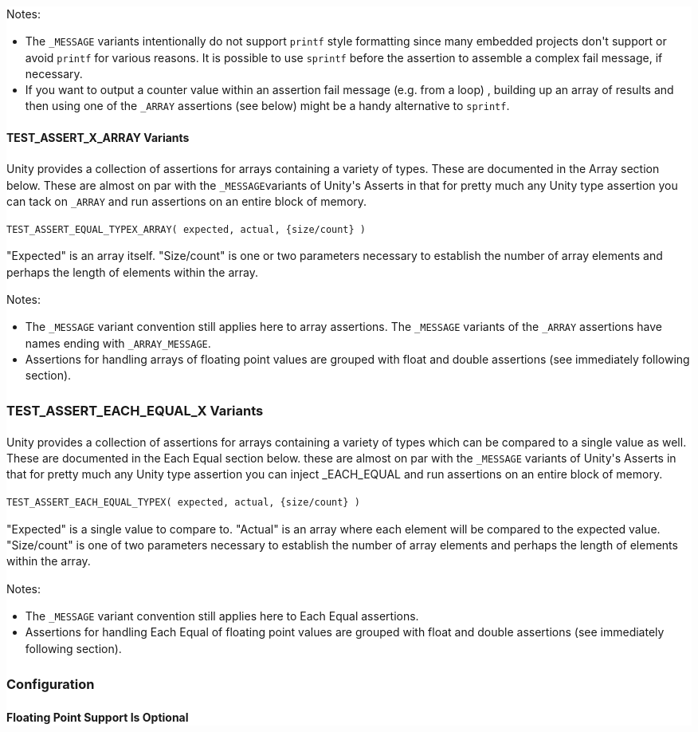 Notes:
- The `_MESSAGE` variants intentionally do not support `printf` style formatting
  since many embedded projects don't support or avoid `printf` for various reasons.
  It is possible to use `sprintf` before the assertion to assemble a complex fail
  message, if necessary.
- If you want to output a counter value within an assertion fail message (e.g. from
  a loop) , building up an array of results and then using one of the `_ARRAY`
  assertions (see below) might be a handy alternative to `sprintf`.


#### TEST_ASSERT_X_ARRAY Variants

Unity provides a collection of assertions for arrays containing a variety of
types. These are documented in the Array section below. These are almost on par
with the `_MESSAGE`variants of Unity's Asserts in that for pretty much any Unity
type assertion you can tack on `_ARRAY` and run assertions on an entire block of
memory.

    TEST_ASSERT_EQUAL_TYPEX_ARRAY( expected, actual, {size/count} )

"Expected" is an array itself.
"Size/count" is one or two parameters necessary to establish the number of array
elements and perhaps the length of elements within the array.

Notes:
- The `_MESSAGE` variant convention still applies here to array assertions. The
`_MESSAGE` variants of the `_ARRAY` assertions have names ending with
`_ARRAY_MESSAGE`.
- Assertions for handling arrays of floating point values are grouped with float
and double assertions (see immediately following section).


### TEST_ASSERT_EACH_EQUAL_X Variants

Unity provides a collection of assertions for arrays containing a variety of
types which can be compared to a single value as well. These are documented in
the Each Equal section below. these are almost on par with the `_MESSAGE`
variants of Unity's Asserts in that for pretty much any Unity type assertion you
can inject _EACH_EQUAL and run assertions on an entire block of memory.

    TEST_ASSERT_EACH_EQUAL_TYPEX( expected, actual, {size/count} )

"Expected" is a single value to compare to.
"Actual" is an array where each element will be compared to the expected value.
"Size/count" is one of two parameters necessary to establish the number of array
elements and perhaps the length of elements within the array.

Notes:
- The `_MESSAGE` variant convention still applies here to Each Equal assertions.
- Assertions for handling Each Equal of floating point values are grouped with
float and double assertions (see immediately following section).


### Configuration

#### Floating Point Support Is Optional
